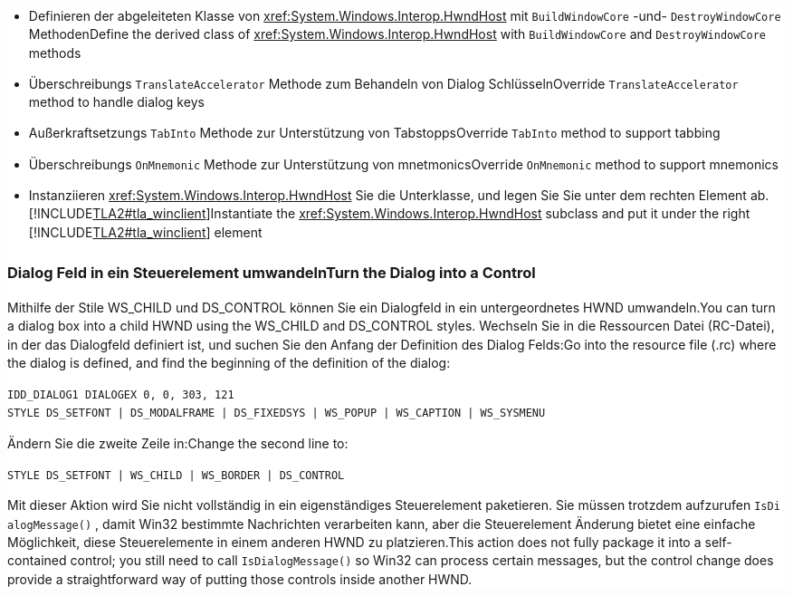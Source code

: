 - <span data-ttu-id="3ac6a-117">Definieren der abgeleiteten Klasse von <xref:System.Windows.Interop.HwndHost> mit `BuildWindowCore` -und- `DestroyWindowCore` Methoden</span><span class="sxs-lookup"><span data-stu-id="3ac6a-117">Define the derived class of <xref:System.Windows.Interop.HwndHost> with `BuildWindowCore` and `DestroyWindowCore` methods</span></span>

- <span data-ttu-id="3ac6a-118">Überschreibungs `TranslateAccelerator` Methode zum Behandeln von Dialog Schlüsseln</span><span class="sxs-lookup"><span data-stu-id="3ac6a-118">Override `TranslateAccelerator` method to handle dialog keys</span></span>

- <span data-ttu-id="3ac6a-119">Außerkraftsetzungs `TabInto` Methode zur Unterstützung von Tabstopps</span><span class="sxs-lookup"><span data-stu-id="3ac6a-119">Override `TabInto` method to support tabbing</span></span>

- <span data-ttu-id="3ac6a-120">Überschreibungs `OnMnemonic` Methode zur Unterstützung von mnetmonics</span><span class="sxs-lookup"><span data-stu-id="3ac6a-120">Override `OnMnemonic` method to support mnemonics</span></span>

- <span data-ttu-id="3ac6a-121">Instanziieren <xref:System.Windows.Interop.HwndHost> Sie die Unterklasse, und legen Sie Sie unter dem rechten Element ab. [!INCLUDE[TLA2#tla_winclient](../../../../includes/tla2sharptla-winclient-md.md)]</span><span class="sxs-lookup"><span data-stu-id="3ac6a-121">Instantiate the <xref:System.Windows.Interop.HwndHost> subclass and put it under the right [!INCLUDE[TLA2#tla_winclient](../../../../includes/tla2sharptla-winclient-md.md)] element</span></span>

### <a name="turn-the-dialog-into-a-control"></a><span data-ttu-id="3ac6a-122">Dialog Feld in ein Steuerelement umwandeln</span><span class="sxs-lookup"><span data-stu-id="3ac6a-122">Turn the Dialog into a Control</span></span>

<span data-ttu-id="3ac6a-123">Mithilfe der Stile WS_CHILD und DS_CONTROL können Sie ein Dialogfeld in ein untergeordnetes HWND umwandeln.</span><span class="sxs-lookup"><span data-stu-id="3ac6a-123">You can turn a dialog box into a child HWND using the WS_CHILD and DS_CONTROL styles.</span></span> <span data-ttu-id="3ac6a-124">Wechseln Sie in die Ressourcen Datei (RC-Datei), in der das Dialogfeld definiert ist, und suchen Sie den Anfang der Definition des Dialog Felds:</span><span class="sxs-lookup"><span data-stu-id="3ac6a-124">Go into the resource file (.rc) where the dialog is defined, and find the beginning of the definition of the dialog:</span></span>

```text
IDD_DIALOG1 DIALOGEX 0, 0, 303, 121
STYLE DS_SETFONT | DS_MODALFRAME | DS_FIXEDSYS | WS_POPUP | WS_CAPTION | WS_SYSMENU
```

<span data-ttu-id="3ac6a-125">Ändern Sie die zweite Zeile in:</span><span class="sxs-lookup"><span data-stu-id="3ac6a-125">Change the second line to:</span></span>

```text
STYLE DS_SETFONT | WS_CHILD | WS_BORDER | DS_CONTROL
```

<span data-ttu-id="3ac6a-126">Mit dieser Aktion wird Sie nicht vollständig in ein eigenständiges Steuerelement paketieren. Sie müssen trotzdem aufzurufen `IsDialogMessage()` , damit Win32 bestimmte Nachrichten verarbeiten kann, aber die Steuerelement Änderung bietet eine einfache Möglichkeit, diese Steuerelemente in einem anderen HWND zu platzieren.</span><span class="sxs-lookup"><span data-stu-id="3ac6a-126">This action does not fully package it into a self-contained control; you still need to call `IsDialogMessage()` so Win32 can process certain messages, but the control change does provide a straightforward way of putting those controls inside another HWND.</span></span>
